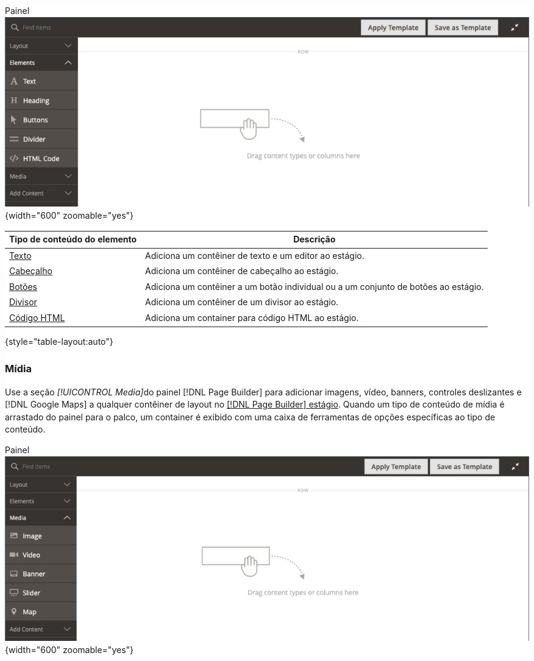 Painel ![[!DNL Page Builder] com tipos de conteúdo de Elemento](./assets/pb-elements.png){width="600" zoomable="yes"}

| Tipo de conteúdo do elemento | Descrição |
| -------------------- | ----------- |
| [Texto](text.md) | Adiciona um contêiner de texto e um editor ao estágio. |
| [Cabeçalho](heading.md) | Adiciona um contêiner de cabeçalho ao estágio. |
| [Botões](buttons.md) | Adiciona um contêiner a um botão individual ou a um conjunto de botões ao estágio. |
| [Divisor](divider.md) | Adiciona um contêiner de um divisor ao estágio. |
| [Código HTML](html-code.md) | Adiciona um container para código HTML ao estágio. |

{style="table-layout:auto"}

### Mídia

Use a seção _[!UICONTROL Media]_&#x200B;do painel [!DNL Page Builder] para adicionar imagens, vídeo, banners, controles deslizantes e [!DNL Google Maps] a qualquer contêiner de layout no [[!DNL Page Builder] estágio](workspace.md#stage). Quando um tipo de conteúdo de mídia é arrastado do painel para o palco, um container é exibido com uma caixa de ferramentas de opções específicas ao tipo de conteúdo.

Painel ![[!DNL Page Builder] com tipos de conteúdo de mídia](./assets/pb-media-content-types.png){width="600" zoomable="yes"}
